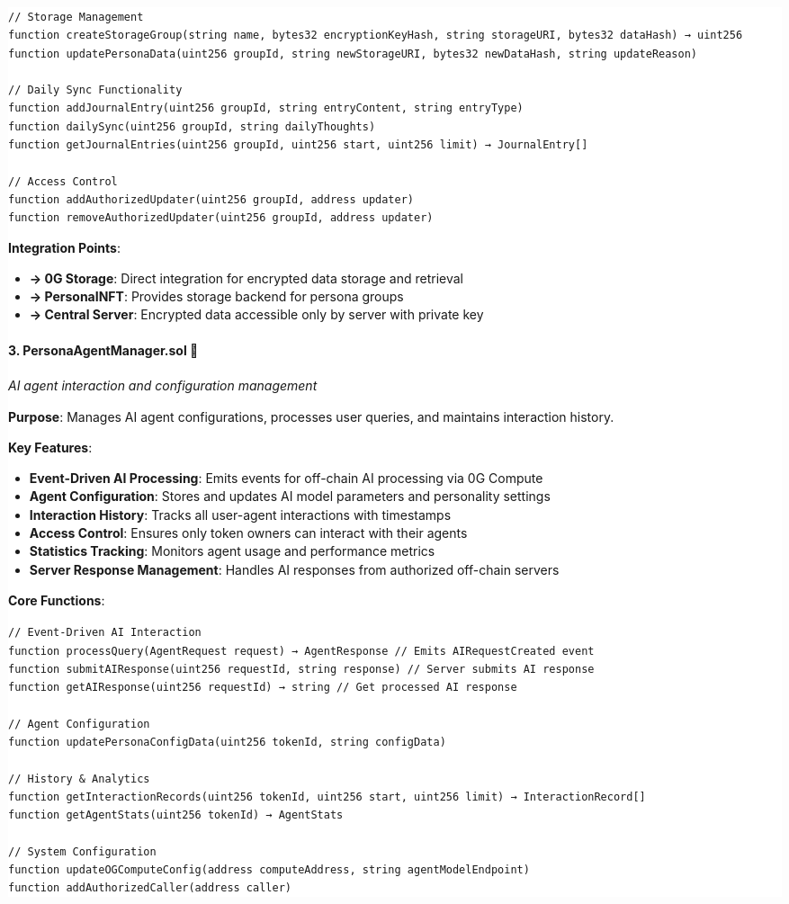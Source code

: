 ```solidity
// Storage Management
function createStorageGroup(string name, bytes32 encryptionKeyHash, string storageURI, bytes32 dataHash) → uint256
function updatePersonaData(uint256 groupId, string newStorageURI, bytes32 newDataHash, string updateReason)

// Daily Sync Functionality
function addJournalEntry(uint256 groupId, string entryContent, string entryType)
function dailySync(uint256 groupId, string dailyThoughts)
function getJournalEntries(uint256 groupId, uint256 start, uint256 limit) → JournalEntry[]

// Access Control
function addAuthorizedUpdater(uint256 groupId, address updater)
function removeAuthorizedUpdater(uint256 groupId, address updater)
```

**Integration Points**:

- **→ 0G Storage**: Direct integration for encrypted data storage and retrieval
- **→ PersonaINFT**: Provides storage backend for persona groups
- **→ Central Server**: Encrypted data accessible only by server with private key

#### 3. **PersonaAgentManager.sol** 🤖

_AI agent interaction and configuration management_

**Purpose**: Manages AI agent configurations, processes user queries, and maintains interaction history.

**Key Features**:

- **Event-Driven AI Processing**: Emits events for off-chain AI processing via 0G Compute
- **Agent Configuration**: Stores and updates AI model parameters and personality settings
- **Interaction History**: Tracks all user-agent interactions with timestamps
- **Access Control**: Ensures only token owners can interact with their agents
- **Statistics Tracking**: Monitors agent usage and performance metrics
- **Server Response Management**: Handles AI responses from authorized off-chain servers

**Core Functions**:

```solidity
// Event-Driven AI Interaction
function processQuery(AgentRequest request) → AgentResponse // Emits AIRequestCreated event
function submitAIResponse(uint256 requestId, string response) // Server submits AI response
function getAIResponse(uint256 requestId) → string // Get processed AI response

// Agent Configuration
function updatePersonaConfigData(uint256 tokenId, string configData)

// History & Analytics
function getInteractionRecords(uint256 tokenId, uint256 start, uint256 limit) → InteractionRecord[]
function getAgentStats(uint256 tokenId) → AgentStats

// System Configuration
function updateOGComputeConfig(address computeAddress, string agentModelEndpoint)
function addAuthorizedCaller(address caller)
```
